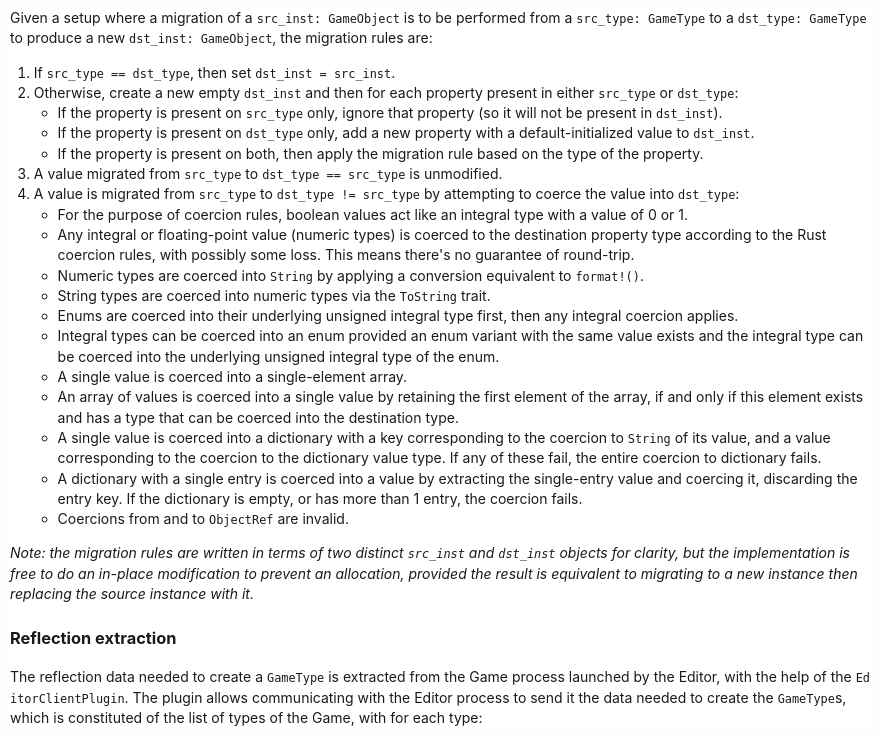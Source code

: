 Given a setup where a migration of a `src_inst: GameObject` is to be performed
from a `src_type: GameType` to a `dst_type: GameType`
to produce a new `dst_inst: GameObject`,
the migration rules are:

1. If `src_type == dst_type`, then set `dst_inst = src_inst`.
2. Otherwise, create a new empty `dst_inst` and then for each property present in either `src_type` or `dst_type`:
   - If the property is present on `src_type` only, ignore that property (so it will not be present in `dst_inst`).
   - If the property is present on `dst_type` only, add a new property with a default-initialized value to `dst_inst`.
   - If the property is present on both, then apply the migration rule based on the type of the property.
3. A value migrated from `src_type` to `dst_type == src_type` is unmodified.
4. A value is migrated from `src_type` to `dst_type != src_type` by attempting to coerce the value into `dst_type`:
   - For the purpose of coercion rules, boolean values act like an integral type with a value of 0 or 1.
   - Any integral or floating-point value (numeric types) is coerced to the destination property type according to the Rust coercion rules, with possibly some loss. This means there's no guarantee of round-trip.
   - Numeric types are coerced into `String` by applying a conversion equivalent to `format!()`.
   - String types are coerced into numeric types via the `ToString` trait.
   - Enums are coerced into their underlying unsigned integral type first, then any integral coercion applies.
   - Integral types can be coerced into an enum provided an enum variant with the same value exists and the integral type can be coerced into the underlying unsigned integral type of the enum.
   - A single value is coerced into a single-element array.
   - An array of values is coerced into a single value by retaining the first element of the array, if and only if this element exists and has a type that can be coerced into the destination type.
   - A single value is coerced into a dictionary with a key corresponding to the coercion to `String` of its value, and a value corresponding to the coercion to the dictionary value type. If any of these fail, the entire coercion to dictionary fails.
   - A dictionary with a single entry is coerced into a value by extracting the single-entry value and coercing it, discarding the entry key. If the dictionary is empty, or has more than 1 entry, the coercion fails.
   - Coercions from and to `ObjectRef` are invalid.

_Note: the migration rules are written in terms of two distinct `src_inst` and `dst_inst` objects for clarity, but the implementation is free to do an in-place modification to prevent an allocation, provided the result is equivalent to migrating to a new instance then replacing the source instance with it._

### Reflection extraction

The reflection data needed to create a `GameType` is extracted from the Game process launched by the Editor,
with the help of the `EditorClientPlugin`.
The plugin allows communicating with the Editor process to send it the data needed to create the `GameType`s,
which is constituted of the list of types of the Game, with for each type:
